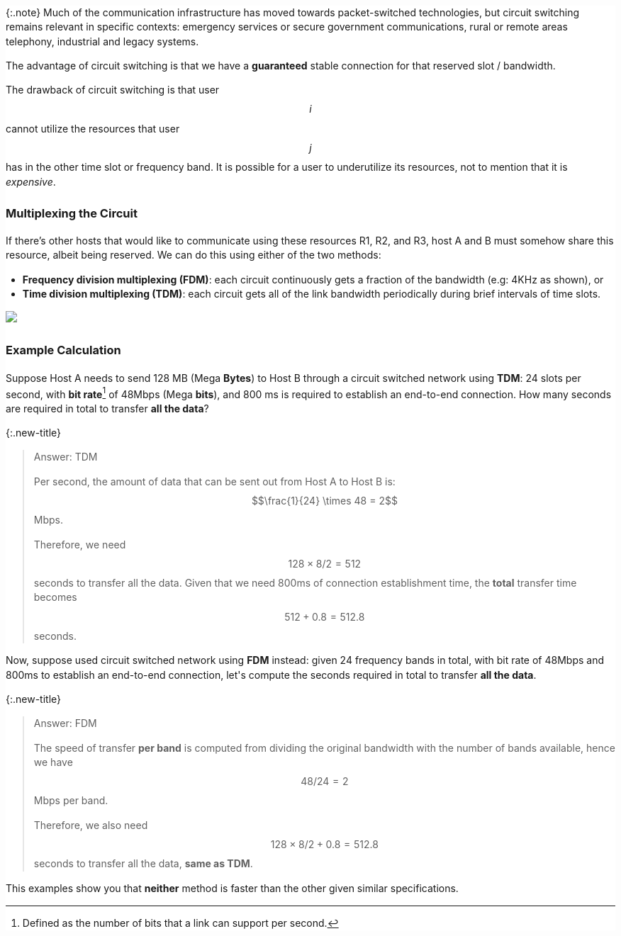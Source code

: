 {:.note}
Much of the communication infrastructure has moved towards packet-switched technologies, but  circuit switching remains relevant in specific contexts: emergency services or secure government communications, rural or remote areas telephony, industrial and legacy systems. 

The <span class="orange-bold">advantage</span> of circuit switching is that we have a **guaranteed** <span class="orange-bold">stable</span> connection for that reserved slot / bandwidth.

The <span class="orange-bold">drawback</span> of circuit switching is that user $$i$$ cannot utilize the resources that user $$j$$ has in the other time slot or frequency band. It is possible for a user to underutilize its resources, not to mention that it is *expensive*.

### Multiplexing the Circuit 
If there’s other hosts that would like to communicate using these resources R1, R2, and R3, host A and B must somehow share this resource, albeit being reserved. We can do this using either of the two methods: 
* **Frequency division multiplexing (FDM)**: each circuit continuously gets a fraction of the bandwidth (e.g: 4KHz as shown), or
* **Time division multiplexing (TDM)**: each circuit gets all of the link bandwidth periodically during brief intervals of time slots.

<img src="{{ site.baseurl }}//docs/NS/images/01-network-basics/2024-04-24-16-24-22.png"  class="center_seventy"/> 

### Example Calculation 

Suppose Host A needs to send 128 MB (Mega **Bytes**) to Host B through a circuit switched network using **TDM**: 24 slots per second, with **bit rate**[^1] of 48Mbps (Mega **bits**), and 800 ms is required to establish an end-to-end connection. How many seconds are required in total to transfer **all the data**? 

{:.new-title}
> Answer: TDM 
>
> Per second, the amount of data that can be sent out from Host A to Host B is: $$\frac{1}{24} \times 48 = 2$$Mbps.
>
> Therefore, we need $$128\times8/2 = 512$$ seconds to transfer all the data. Given that we need 800ms of connection establishment time, the **total** transfer time becomes $$512 + 0.8 = 512.8$$ seconds. 

Now, suppose used circuit switched network using **FDM** instead: given 24 frequency bands in total, with bit rate of 48Mbps and 800ms to establish an end-to-end connection, let's compute the seconds required in total to transfer **all the data**. 

{:.new-title}
> Answer: FDM 
>
> The speed  of transfer **per band** is computed from dividing the original bandwidth with the number of bands available, hence we have $$48/24 = 2$$Mbps per band. 
>
> Therefore, we also need $$128\times8/2 + 0.8= 512.8$$ seconds to transfer all the data, **same as TDM**.

This examples show you that **neither** method is faster than the other given similar specifications. 


[^1]: Defined as the number of bits that a link can support per second.